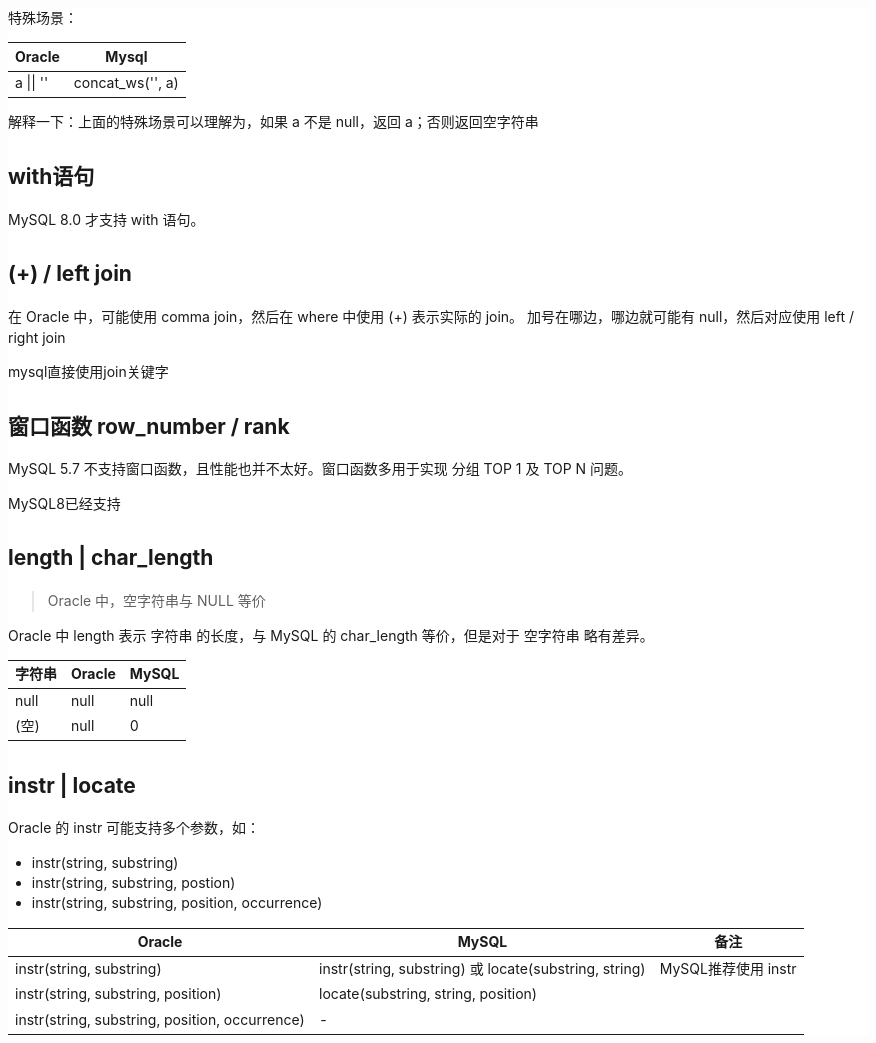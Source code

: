 特殊场景：

|Oracle|Mysql|
|-|-|
| a &#124;&#124; '' | concat_ws('', a) |

解释一下：上面的特殊场景可以理解为，如果 a 不是 null，返回 a；否则返回空字符串

## with语句

MySQL 8.0 才支持 with 语句。

## (+) / left join

在 Oracle 中，可能使用 comma join，然后在 where 中使用 (+) 表示实际的 join。 加号在哪边，哪边就可能有 null，然后对应使用 left / right join

mysql直接使用join关键字

## 窗口函数 row_number / rank

MySQL 5.7 不支持窗口函数，且性能也并不太好。窗口函数多用于实现 分组 TOP 1 及 TOP N 问题。

MySQL8已经支持

## length | char_length

> Oracle 中，空字符串与 NULL 等价

Oracle 中  length 表示 字符串 的长度，与 MySQL 的 char_length 等价，但是对于 空字符串 略有差异。

| 字符串 | Oracle | MySQL |
|-|-|-|
| null | null | null |
| (空) | null | 0    |

## instr | locate

Oracle 的 instr 可能支持多个参数，如：

* instr(string, substring)
* instr(string, substring, postion)
* instr(string, substring, position, occurrence)

| Oracle | MySQL | 备注 |
|-|-|-|
| instr(string, substring) | instr(string, substring) 或 locate(substring, string) | MySQL推荐使用 instr |
| instr(string, substring, position) | locate(substring, string, position) | |
| instr(string, substring, position, occurrence) | - | |
